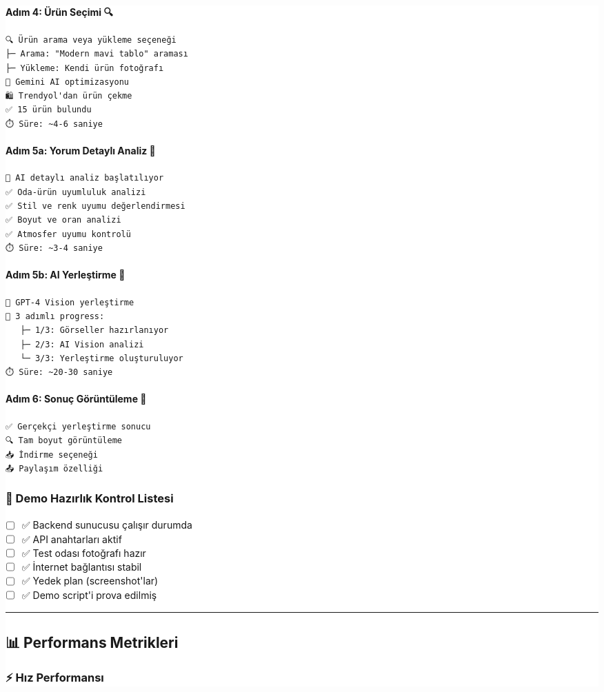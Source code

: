 #### **Adım 4: Ürün Seçimi** 🔍
```
🔍 Ürün arama veya yükleme seçeneği
├─ Arama: "Modern mavi tablo" araması
├─ Yükleme: Kendi ürün fotoğrafı
🤖 Gemini AI optimizasyonu
🛍️ Trendyol'dan ürün çekme
✅ 15 ürün bulundu
⏱️ Süre: ~4-6 saniye
```

#### **Adım 5a: Yorum Detaylı Analiz** 💬
```
💬 AI detaylı analiz başlatılıyor
✅ Oda-ürün uyumluluk analizi
✅ Stil ve renk uyumu değerlendirmesi
✅ Boyut ve oran analizi
✅ Atmosfer uyumu kontrolü
⏱️ Süre: ~3-4 saniye
```

#### **Adım 5b: AI Yerleştirme** 🎨
```
🎨 GPT-4 Vision yerleştirme
🔄 3 adımlı progress:
   ├─ 1/3: Görseller hazırlanıyor
   ├─ 2/3: AI Vision analizi
   └─ 3/3: Yerleştirme oluşturuluyor
⏱️ Süre: ~20-30 saniye
```

#### **Adım 6: Sonuç Görüntüleme** 📱
```
✅ Gerçekçi yerleştirme sonucu
🔍 Tam boyut görüntüleme
📥 İndirme seçeneği
📤 Paylaşım özelliği
```

### 🎯 Demo Hazırlık Kontrol Listesi

- [ ] ✅ Backend sunucusu çalışır durumda
- [ ] ✅ API anahtarları aktif
- [ ] ✅ Test odası fotoğrafı hazır
- [ ] ✅ İnternet bağlantısı stabil
- [ ] ✅ Yedek plan (screenshot'lar)
- [ ] ✅ Demo script'i prova edilmiş

---

## 📊 Performans Metrikleri

### ⚡ Hız Performansı
